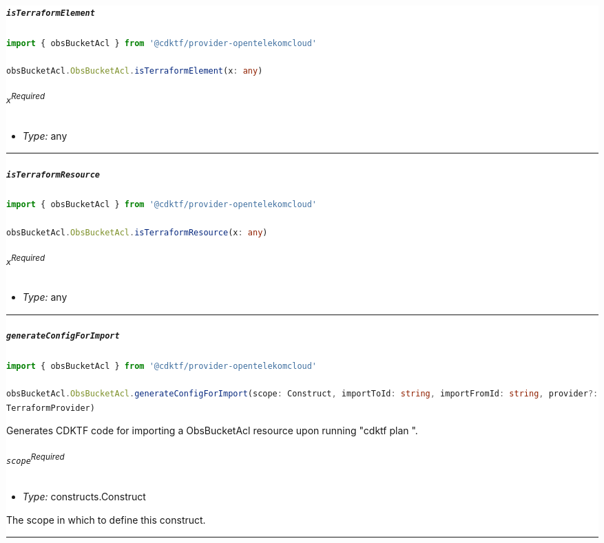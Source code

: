 
##### `isTerraformElement` <a name="isTerraformElement" id="@cdktf/provider-opentelekomcloud.obsBucketAcl.ObsBucketAcl.isTerraformElement"></a>

```typescript
import { obsBucketAcl } from '@cdktf/provider-opentelekomcloud'

obsBucketAcl.ObsBucketAcl.isTerraformElement(x: any)
```

###### `x`<sup>Required</sup> <a name="x" id="@cdktf/provider-opentelekomcloud.obsBucketAcl.ObsBucketAcl.isTerraformElement.parameter.x"></a>

- *Type:* any

---

##### `isTerraformResource` <a name="isTerraformResource" id="@cdktf/provider-opentelekomcloud.obsBucketAcl.ObsBucketAcl.isTerraformResource"></a>

```typescript
import { obsBucketAcl } from '@cdktf/provider-opentelekomcloud'

obsBucketAcl.ObsBucketAcl.isTerraformResource(x: any)
```

###### `x`<sup>Required</sup> <a name="x" id="@cdktf/provider-opentelekomcloud.obsBucketAcl.ObsBucketAcl.isTerraformResource.parameter.x"></a>

- *Type:* any

---

##### `generateConfigForImport` <a name="generateConfigForImport" id="@cdktf/provider-opentelekomcloud.obsBucketAcl.ObsBucketAcl.generateConfigForImport"></a>

```typescript
import { obsBucketAcl } from '@cdktf/provider-opentelekomcloud'

obsBucketAcl.ObsBucketAcl.generateConfigForImport(scope: Construct, importToId: string, importFromId: string, provider?: TerraformProvider)
```

Generates CDKTF code for importing a ObsBucketAcl resource upon running "cdktf plan <stack-name>".

###### `scope`<sup>Required</sup> <a name="scope" id="@cdktf/provider-opentelekomcloud.obsBucketAcl.ObsBucketAcl.generateConfigForImport.parameter.scope"></a>

- *Type:* constructs.Construct

The scope in which to define this construct.

---